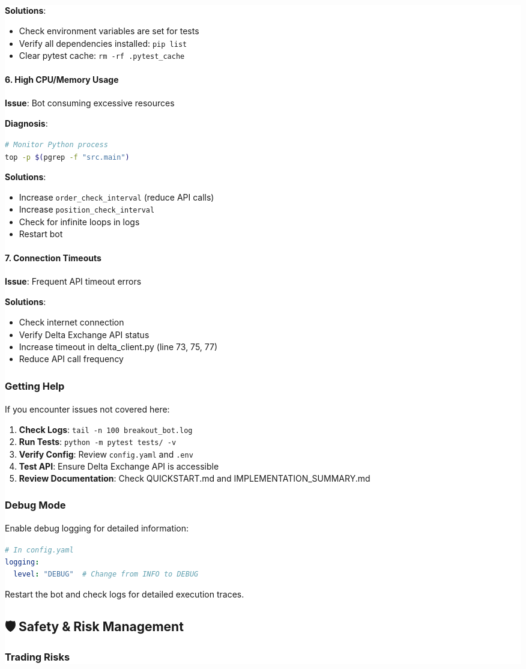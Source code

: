 **Solutions**:
- Check environment variables are set for tests
- Verify all dependencies installed: `pip list`
- Clear pytest cache: `rm -rf .pytest_cache`

#### 6. High CPU/Memory Usage

**Issue**: Bot consuming excessive resources

**Diagnosis**:
```bash
# Monitor Python process
top -p $(pgrep -f "src.main")
```

**Solutions**:
- Increase `order_check_interval` (reduce API calls)
- Increase `position_check_interval`
- Check for infinite loops in logs
- Restart bot

#### 7. Connection Timeouts

**Issue**: Frequent API timeout errors

**Solutions**:
- Check internet connection
- Verify Delta Exchange API status
- Increase timeout in delta_client.py (line 73, 75, 77)
- Reduce API call frequency

### Getting Help

If you encounter issues not covered here:

1. **Check Logs**: `tail -n 100 breakout_bot.log`
2. **Run Tests**: `python -m pytest tests/ -v`
3. **Verify Config**: Review `config.yaml` and `.env`
4. **Test API**: Ensure Delta Exchange API is accessible
5. **Review Documentation**: Check QUICKSTART.md and IMPLEMENTATION_SUMMARY.md

### Debug Mode

Enable debug logging for detailed information:

```yaml
# In config.yaml
logging:
  level: "DEBUG"  # Change from INFO to DEBUG
```

Restart the bot and check logs for detailed execution traces.

## 🛡️ Safety & Risk Management

### Trading Risks
